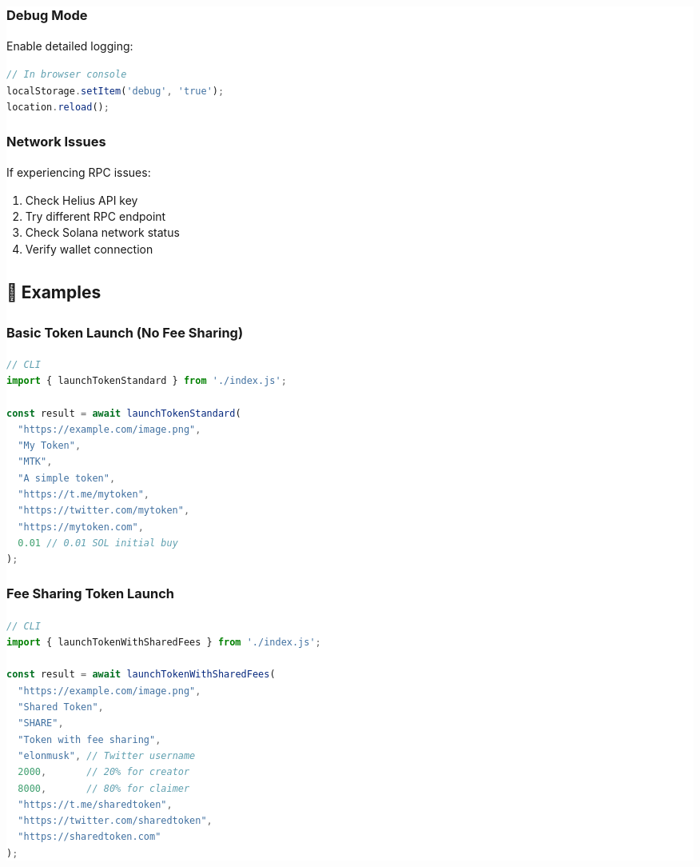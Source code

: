 ### Debug Mode

Enable detailed logging:

```javascript
// In browser console
localStorage.setItem('debug', 'true');
location.reload();
```

### Network Issues

If experiencing RPC issues:

1. Check Helius API key
2. Try different RPC endpoint
3. Check Solana network status
4. Verify wallet connection

## 📝 Examples

### Basic Token Launch (No Fee Sharing)

```javascript
// CLI
import { launchTokenStandard } from './index.js';

const result = await launchTokenStandard(
  "https://example.com/image.png",
  "My Token",
  "MTK",
  "A simple token",
  "https://t.me/mytoken",
  "https://twitter.com/mytoken", 
  "https://mytoken.com",
  0.01 // 0.01 SOL initial buy
);
```

### Fee Sharing Token Launch

```javascript
// CLI
import { launchTokenWithSharedFees } from './index.js';

const result = await launchTokenWithSharedFees(
  "https://example.com/image.png",
  "Shared Token",
  "SHARE",
  "Token with fee sharing",
  "elonmusk", // Twitter username
  2000,       // 20% for creator
  8000,       // 80% for claimer
  "https://t.me/sharedtoken",
  "https://twitter.com/sharedtoken",
  "https://sharedtoken.com"
);
```

